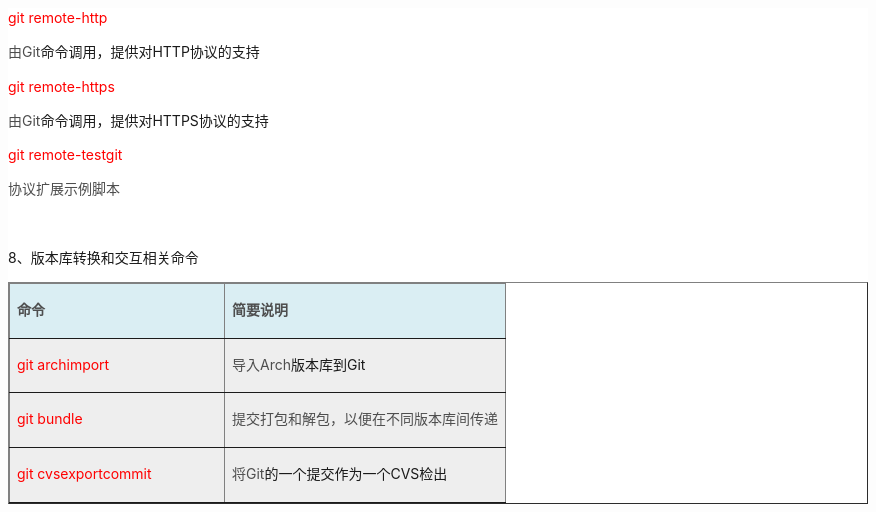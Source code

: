 <tr>
<td style="background:#eeeeee">
<p align="left"><span style="color:red">git remote-http</span></p>
</td>
<td style="background:#eeeeee">
<p align="left"><span style="color:#4e4e4e">由Git</span>命令调用，提供对HTTP协议的支持</p>
</td>
</tr>
<tr>
<td style="background:#eeeeee">
<p align="left"><span style="color:red">git remote-https</span></p>
</td>
<td style="background:#eeeeee">
<p align="left"><span style="color:#4e4e4e">由Git</span>命令调用，提供对HTTPS协议的支持</p>
</td>
</tr>
<tr>
<td style="background:#eeeeee">
<p align="left"><span style="color:red">git remote-testgit</span></p>
</td>
<td style="background:#eeeeee">
<p align="left"><span style="color:#4e4e4e">协议扩展示例脚本</span></p>
</td>
</tr>
</tbody>
</table>
<br>
<p>8、版本库转换和交互相关命令</p>
<table border="1" cellspacing="0" cellpadding="5" width="800">
<thead>
<tr>
<td width="200" style="background:#daeef3">
<p align="left"><strong><span style="color:#4e4e4e">命令</span></strong></p>
</td>
<td style="background:#daeef3">
<p align="left"><strong><span style="color:#4e4e4e">简要说明</span></strong></p>
</td>
</tr>
</thead>
<tbody>
<tr>
<td style="background:#eeeeee">
<p align="left"><span style="color:red">git archimport</span></p>
</td>
<td style="background:#eeeeee">
<p align="left"><span style="color:#4e4e4e">导入Arch</span>版本库到Git</p>
</td>
</tr>
<tr>
<td style="background:#eeeeee">
<p align="left"><span style="color:red">git bundle</span></p>
</td>
<td style="background:#eeeeee">
<p align="left"><span style="color:#4e4e4e">提交打包和解包，以便在不同版本库间传递</span></p>
</td>
</tr>
<tr>
<td style="background:#eeeeee">
<p align="left"><span style="color:red">git cvsexportcommit</span></p>
</td>
<td style="background:#eeeeee">
<p align="left"><span style="color:#4e4e4e">将Git</span>的一个提交作为一个CVS检出</p>
</td>
</tr>